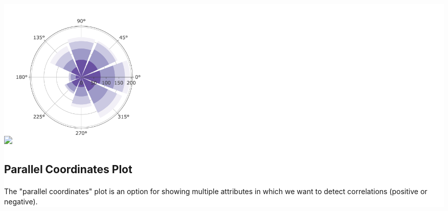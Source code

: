 <br><img src="../media/radial.gif" width="30%"><img src="../media/nightingale.png" width="31%"><br>



## Parallel Coordinates Plot

The "parallel coordinates" plot is an option for showing multiple attributes in which we want to detect correlations (positive or negative).
